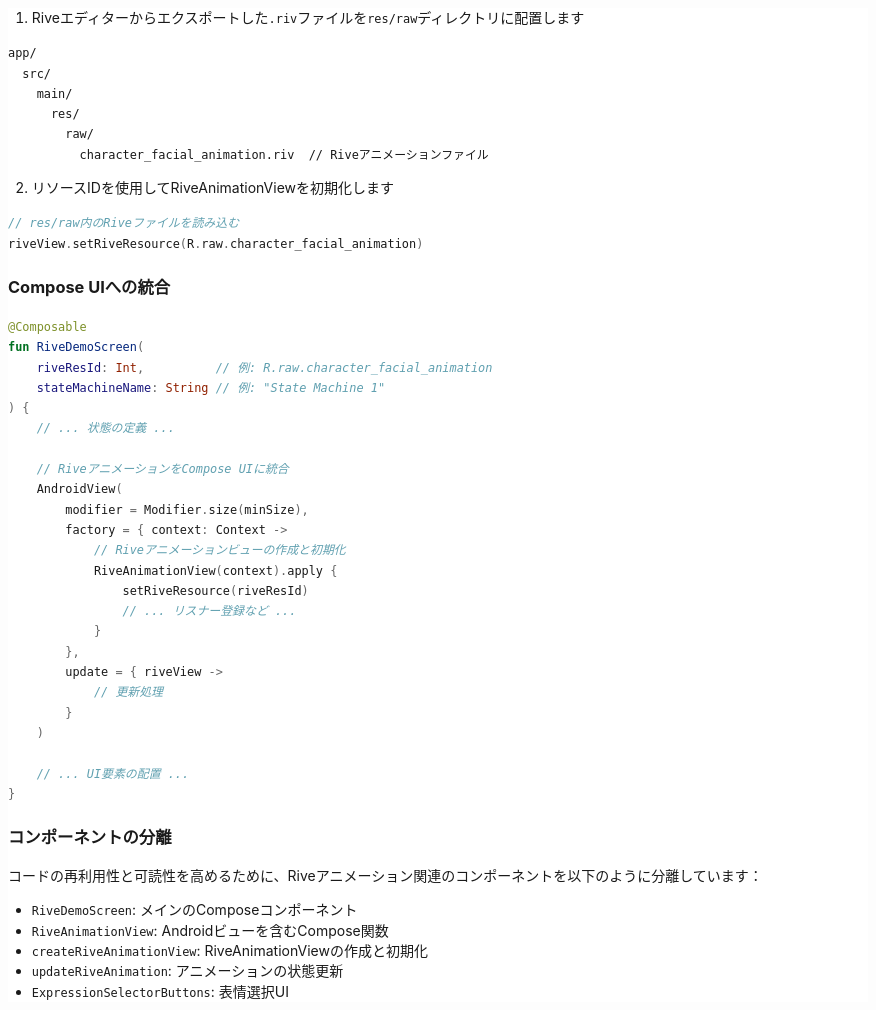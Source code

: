 1. Riveエディターからエクスポートした`.riv`ファイルを`res/raw`ディレクトリに配置します

```
app/
  src/
    main/
      res/
        raw/
          character_facial_animation.riv  // Riveアニメーションファイル
```

2. リソースIDを使用してRiveAnimationViewを初期化します

```kotlin
// res/raw内のRiveファイルを読み込む
riveView.setRiveResource(R.raw.character_facial_animation)
```

### Compose UIへの統合

```kotlin
@Composable
fun RiveDemoScreen(
    riveResId: Int,          // 例: R.raw.character_facial_animation
    stateMachineName: String // 例: "State Machine 1"
) {
    // ... 状態の定義 ...
    
    // RiveアニメーションをCompose UIに統合
    AndroidView(
        modifier = Modifier.size(minSize),
        factory = { context: Context ->
            // Riveアニメーションビューの作成と初期化
            RiveAnimationView(context).apply {
                setRiveResource(riveResId)
                // ... リスナー登録など ...
            }
        },
        update = { riveView ->
            // 更新処理
        }
    )
    
    // ... UI要素の配置 ...
}
```

### コンポーネントの分離

コードの再利用性と可読性を高めるために、Riveアニメーション関連のコンポーネントを以下のように分離しています：

- `RiveDemoScreen`: メインのComposeコンポーネント
- `RiveAnimationView`: Androidビューを含むCompose関数
- `createRiveAnimationView`: RiveAnimationViewの作成と初期化
- `updateRiveAnimation`: アニメーションの状態更新
- `ExpressionSelectorButtons`: 表情選択UI
